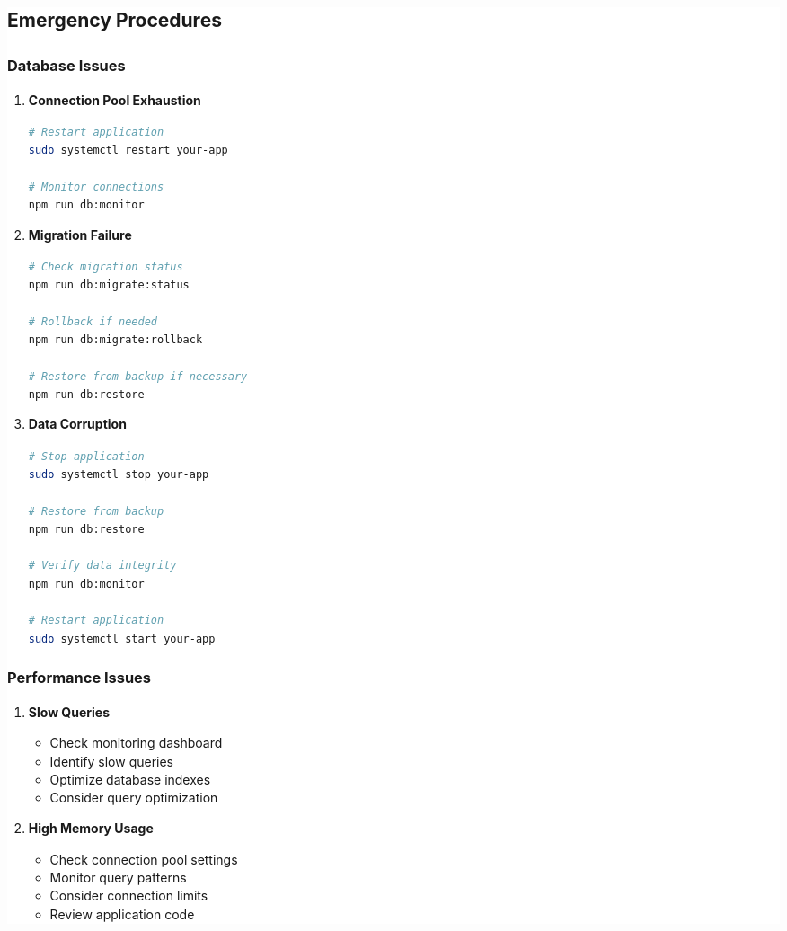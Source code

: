 ## Emergency Procedures

### Database Issues

1. **Connection Pool Exhaustion**

   ```bash
   # Restart application
   sudo systemctl restart your-app

   # Monitor connections
   npm run db:monitor
   ```

2. **Migration Failure**

   ```bash
   # Check migration status
   npm run db:migrate:status

   # Rollback if needed
   npm run db:migrate:rollback

   # Restore from backup if necessary
   npm run db:restore
   ```

3. **Data Corruption**

   ```bash
   # Stop application
   sudo systemctl stop your-app

   # Restore from backup
   npm run db:restore

   # Verify data integrity
   npm run db:monitor

   # Restart application
   sudo systemctl start your-app
   ```

### Performance Issues

1. **Slow Queries**

   - Check monitoring dashboard
   - Identify slow queries
   - Optimize database indexes
   - Consider query optimization

2. **High Memory Usage**
   - Check connection pool settings
   - Monitor query patterns
   - Consider connection limits
   - Review application code
